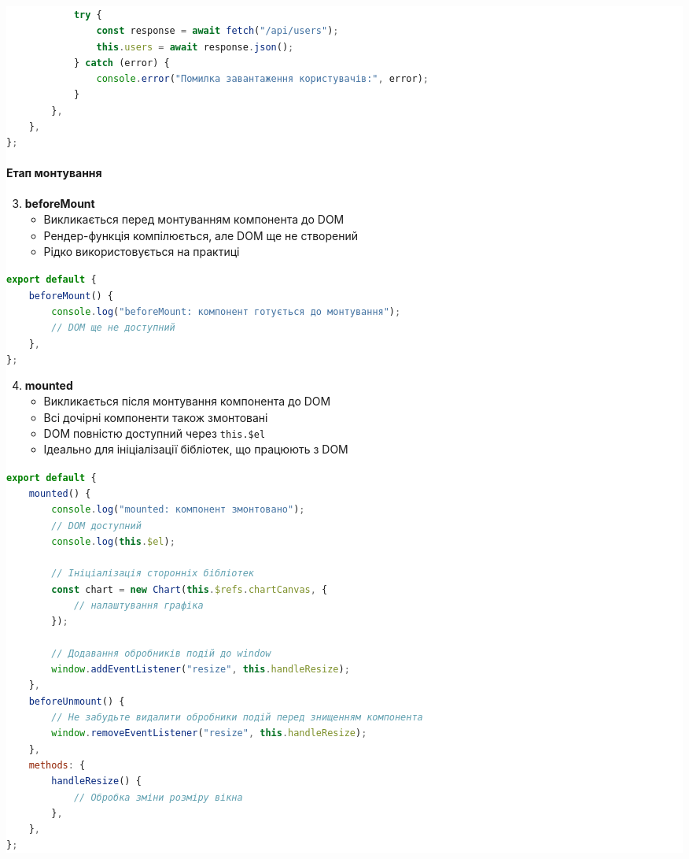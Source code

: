 ```javascript
            try {
                const response = await fetch("/api/users");
                this.users = await response.json();
            } catch (error) {
                console.error("Помилка завантаження користувачів:", error);
            }
        },
    },
};
```

#### Етап монтування

3. **beforeMount**
    - Викликається перед монтуванням компонента до DOM
    - Рендер-функція компілюється, але DOM ще не створений
    - Рідко використовується на практиці

```javascript
export default {
    beforeMount() {
        console.log("beforeMount: компонент готується до монтування");
        // DOM ще не доступний
    },
};
```

4. **mounted**
    - Викликається після монтування компонента до DOM
    - Всі дочірні компоненти також змонтовані
    - DOM повністю доступний через `this.$el`
    - Ідеально для ініціалізації бібліотек, що працюють з DOM

```javascript
export default {
    mounted() {
        console.log("mounted: компонент змонтовано");
        // DOM доступний
        console.log(this.$el);

        // Ініціалізація сторонніх бібліотек
        const chart = new Chart(this.$refs.chartCanvas, {
            // налаштування графіка
        });

        // Додавання обробників подій до window
        window.addEventListener("resize", this.handleResize);
    },
    beforeUnmount() {
        // Не забудьте видалити обробники подій перед знищенням компонента
        window.removeEventListener("resize", this.handleResize);
    },
    methods: {
        handleResize() {
            // Обробка зміни розміру вікна
        },
    },
};
```

